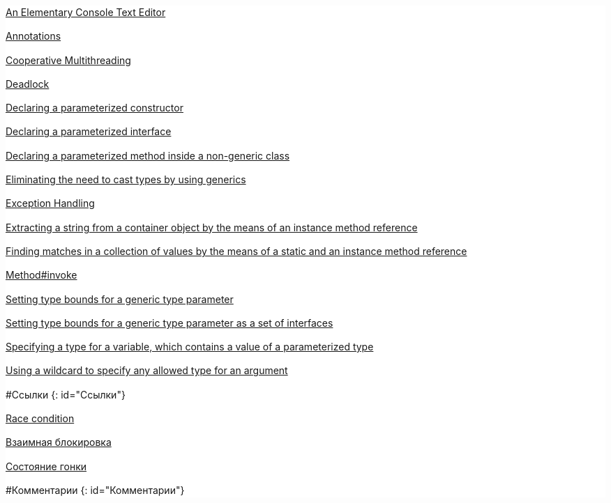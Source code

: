 [An Elementary Console Text Editor](https://gist.github.com/Shamaoke/5b033bf0833842dc0886)

[Annotations](https://gist.github.com/Shamaoke/3d10682691ddaafb4b88)

[Cooperative Multithreading](https://gist.github.com/Shamaoke/a8d3458b7e74d55df2a8)

[Deadlock](https://gist.github.com/Shamaoke/5528f81e496cf98eb832)

[Declaring a parameterized constructor](https://gist.github.com/Shamaoke/b86896092572e0ac858b)

[Declaring a parameterized interface](https://gist.github.com/Shamaoke/f7fed27a6ce0414c4ca0)

[Declaring a parameterized method inside a non-generic class](https://gist.github.com/Shamaoke/ab5969837b667a948e61)

[Eliminating the need to cast types by using generics](https://gist.github.com/Shamaoke/176a741d29a8834d79eb)

[Exception Handling](https://gist.github.com/Shamaoke/ca96f0ca3965e9c8622c)

[Extracting a string from a container object by the means of an instance method reference](https://gist.github.com/Shamaoke/9899d906ab94cba7a1e7)

[Finding matches in a collection of values by the means of a static and an instance method reference](https://gist.github.com/Shamaoke/f9f0ae116290daaa3ad2)

[Method#invoke](https://gist.github.com/Shamaoke/912f2b48cff7370653ad)

[Setting type bounds for a generic type parameter](https://gist.github.com/Shamaoke/5ab44f22692a5b3e17fc)

[Setting type bounds for a generic type parameter as a set of interfaces](https://gist.github.com/Shamaoke/120f70677ca45d6813c7)

[Specifying a type for a variable, which contains a value of a parameterized type](https://gist.github.com/Shamaoke/b9e90fe6f862651517ee)

[Using a wildcard to specify any allowed type for an argument](https://gist.github.com/Shamaoke/dcc671dbd8ef5ba8d339)

#Ссылки
{: id="Ссылки"}

[Race condition](http://rosettacode.org/wiki/Race_condition)

[Взаимная блокировка](https://ru.wikipedia.org/wiki/%D0%92%D0%B7%D0%B0%D0%B8%D0%BC%D0%BD%D0%B0%D1%8F_%D0%B1%D0%BB%D0%BE%D0%BA%D0%B8%D1%80%D0%BE%D0%B2%D0%BA%D0%B0)

[Состояние гонки](https://ru.wikipedia.org/wiki/%D0%A1%D0%BE%D1%81%D1%82%D0%BE%D1%8F%D0%BD%D0%B8%D0%B5_%D0%B3%D0%BE%D0%BD%D0%BA%D0%B8)

#Комментарии
{: id="Комментарии"}
